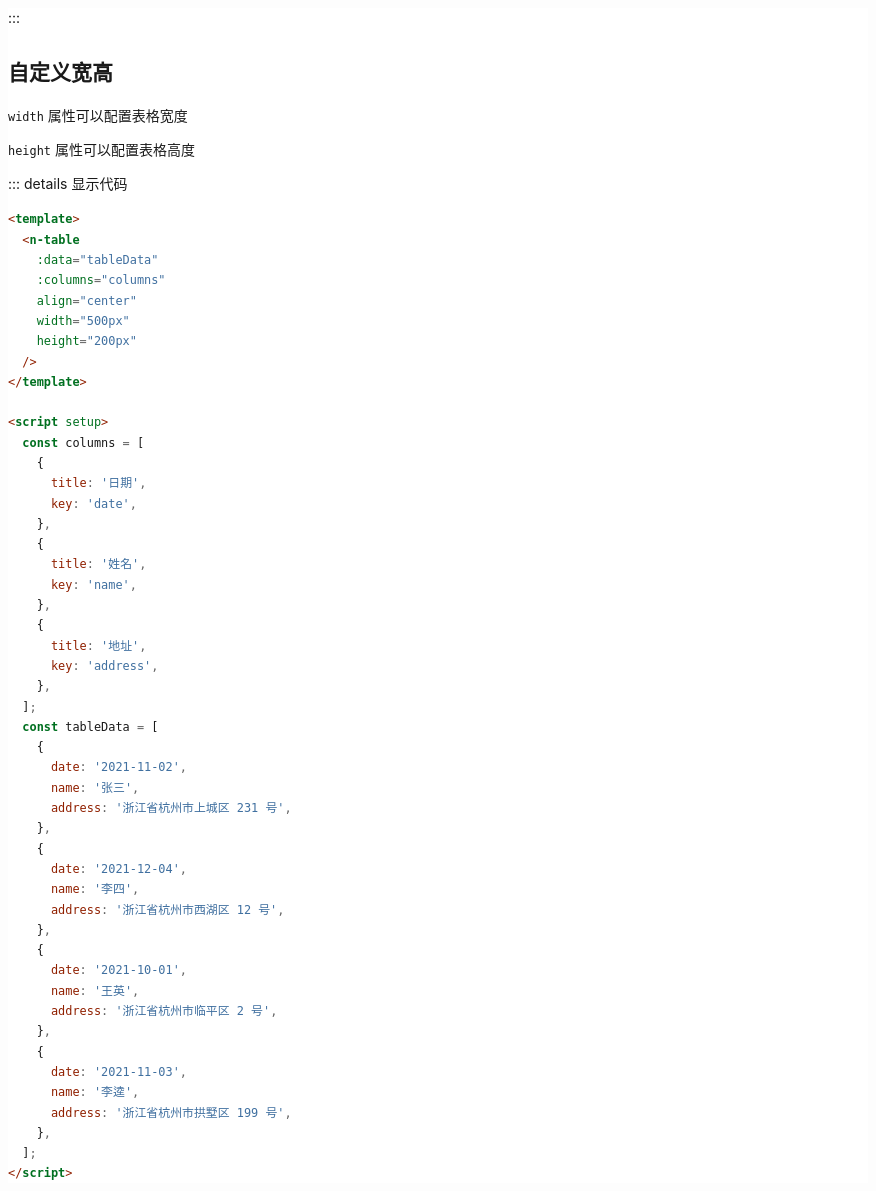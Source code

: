 :::

## 自定义宽高

`width` 属性可以配置表格宽度

`height` 属性可以配置表格高度

<div class="tableContent">
<n-table :data="tableData" :columns="columns" align="center" width="500px" height="200px"/>
</div>

::: details 显示代码

```html
<template>
  <n-table
    :data="tableData"
    :columns="columns"
    align="center"
    width="500px"
    height="200px"
  />
</template>

<script setup>
  const columns = [
    {
      title: '日期',
      key: 'date',
    },
    {
      title: '姓名',
      key: 'name',
    },
    {
      title: '地址',
      key: 'address',
    },
  ];
  const tableData = [
    {
      date: '2021-11-02',
      name: '张三',
      address: '浙江省杭州市上城区 231 号',
    },
    {
      date: '2021-12-04',
      name: '李四',
      address: '浙江省杭州市西湖区 12 号',
    },
    {
      date: '2021-10-01',
      name: '王英',
      address: '浙江省杭州市临平区 2 号',
    },
    {
      date: '2021-11-03',
      name: '李逵',
      address: '浙江省杭州市拱墅区 199 号',
    },
  ];
</script>
```
